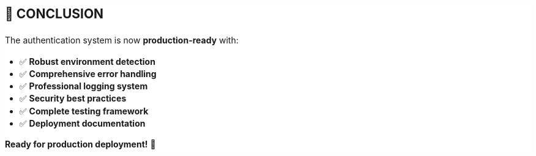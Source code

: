 ## 🎉 **CONCLUSION**

The authentication system is now **production-ready** with:

- ✅ **Robust environment detection**
- ✅ **Comprehensive error handling**
- ✅ **Professional logging system**
- ✅ **Security best practices**
- ✅ **Complete testing framework**
- ✅ **Deployment documentation**

**Ready for production deployment!** 🚀 